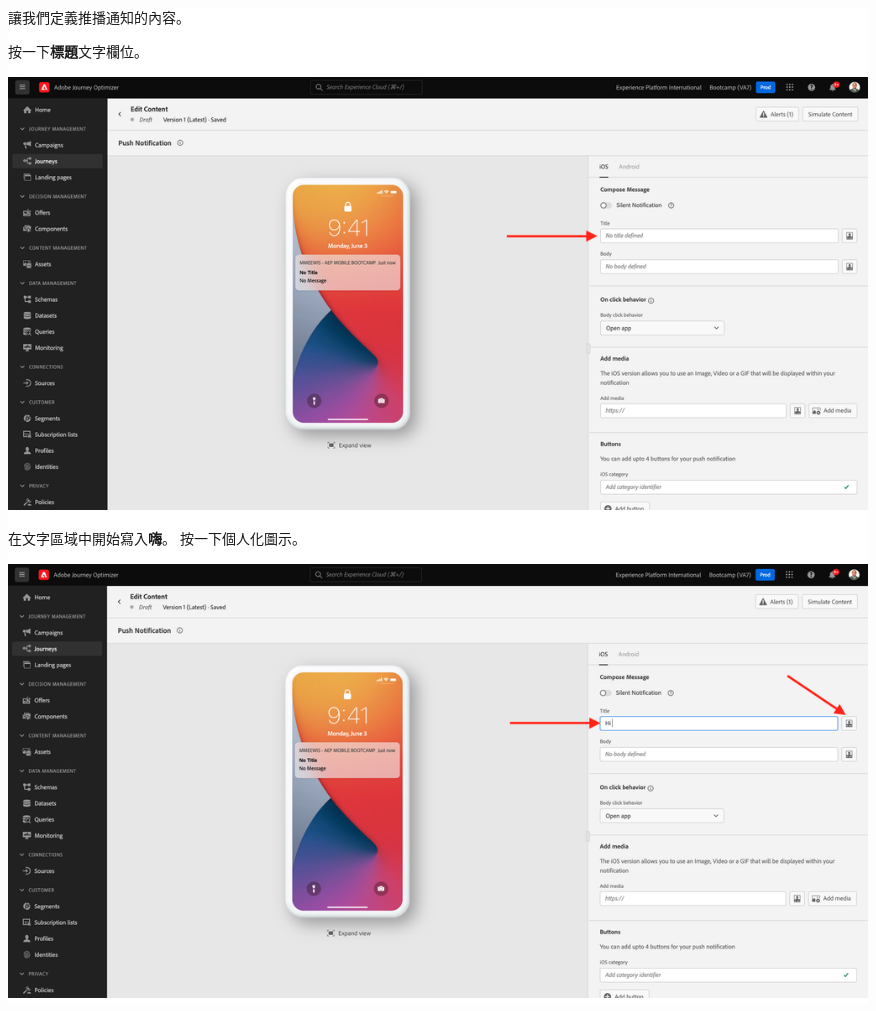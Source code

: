 讓我們定義推播通知的內容。

按一下&#x200B;**標題**&#x200B;文字欄位。

![Journey Optimizer](./images/msg5.png)

在文字區域中開始寫入&#x200B;**嗨**。 按一下個人化圖示。

![Journey Optimizer](./images/msg6.png)
